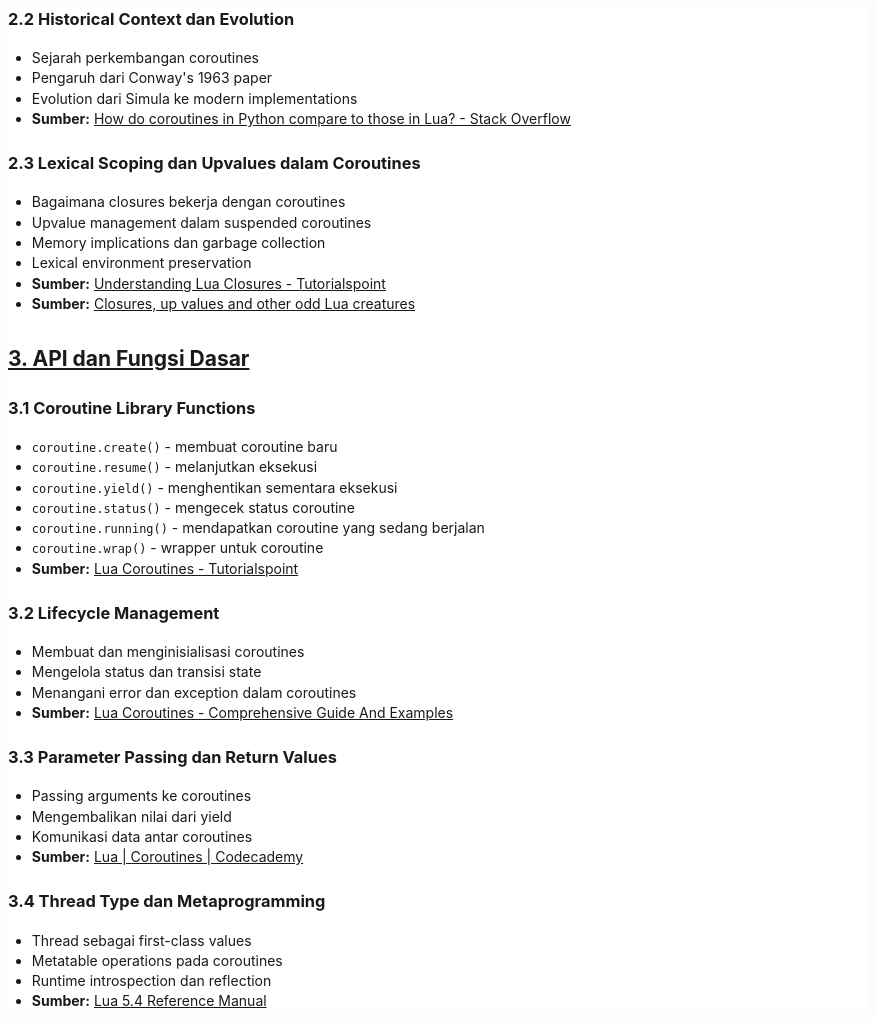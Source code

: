 ### 2.2 Historical Context dan Evolution

- Sejarah perkembangan coroutines
- Pengaruh dari Conway's 1963 paper
- Evolution dari Simula ke modern implementations
- **Sumber:** [How do coroutines in Python compare to those in Lua? - Stack Overflow](https://stackoverflow.com/questions/39675844/how-do-coroutines-in-python-compare-to-those-in-lua)

### 2.3 Lexical Scoping dan Upvalues dalam Coroutines

- Bagaimana closures bekerja dengan coroutines
- Upvalue management dalam suspended coroutines
- Memory implications dan garbage collection
- Lexical environment preservation
- **Sumber:** [Understanding Lua Closures - Tutorialspoint](https://www.tutorialspoint.com/lua/lua_closures.htm)
- **Sumber:** [Closures, up values and other odd Lua creatures](https://coolcodea.wordpress.com/2013/04/01/20-closures-up-values-and-other-odd-lua-creatures/)

## [3. API dan Fungsi Dasar][3]

### 3.1 Coroutine Library Functions

- `coroutine.create()` - membuat coroutine baru
- `coroutine.resume()` - melanjutkan eksekusi
- `coroutine.yield()` - menghentikan sementara eksekusi
- `coroutine.status()` - mengecek status coroutine
- `coroutine.running()` - mendapatkan coroutine yang sedang berjalan
- `coroutine.wrap()` - wrapper untuk coroutine
- **Sumber:** [Lua Coroutines - Tutorialspoint](https://www.tutorialspoint.com/lua/lua_coroutines.htm)

### 3.2 Lifecycle Management

- Membuat dan menginisialisasi coroutines
- Mengelola status dan transisi state
- Menangani error dan exception dalam coroutines
- **Sumber:** [Lua Coroutines - Comprehensive Guide And Examples](https://mrexamples.com/lua/lua-coroutines/)

### 3.3 Parameter Passing dan Return Values

- Passing arguments ke coroutines
- Mengembalikan nilai dari yield
- Komunikasi data antar coroutines
- **Sumber:** [Lua | Coroutines | Codecademy](https://www.codecademy.com/resources/docs/lua/coroutines)

### 3.4 Thread Type dan Metaprogramming

- Thread sebagai first-class values
- Metatable operations pada coroutines
- Runtime introspection dan reflection
- **Sumber:** [Lua 5.4 Reference Manual](https://www.lua.org/manual/5.4/manual.html)


[domain]: ../../../../../README.md
[kurikulum]: ../../../README.md
[sebelumnya]: ../../advanced/metatables-and-metamethods/README.md
[selanjutnya]: ../../advanced/errorh-andling/README.md
[0]: ../../README.md/#advanced-13-topik
[1]: ../coroutines/materi/README.md#1-fondasi-dan-konsep-dasar
[2]: ../coroutines/materi/README.md#2-api-dan-fungsi-dasar
[3]: ../coroutines/materi/README.md#3-pattern-dan-use-cases-umum
[4]: ../coroutines/materi/README.md#4-perbandingan-dan-konteks
[5]: ../coroutines/materi/README.md#5-advanced-patterns-dan-teknik
[6]: ../coroutines/materi/README.md#6-performance-dan-optimization
[7]: ../coroutines/materi/README.md#7-integration-dan-real-world-applications
[8]: ../coroutines/materi/README.md#8-troubleshooting-dan-common-issues
[9]: ../coroutines/materi/README.md#9-menuju-penguasaan-penuh
[10]: ../coroutines/materi/README.md#10-latar-belakang-teoretis-dan-konteks-ilmu-komputer
[11]: ../coroutines/materi/README.md#11-topik-lanjutan-dan-ekstensi